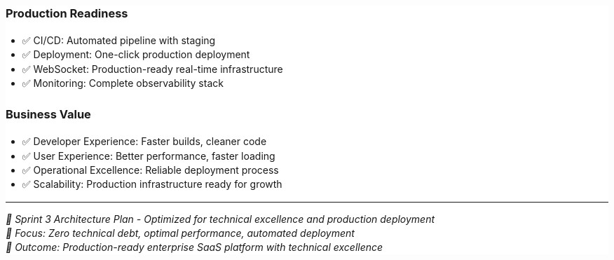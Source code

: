 ### **Production Readiness**
- ✅ CI/CD: Automated pipeline with staging
- ✅ Deployment: One-click production deployment
- ✅ WebSocket: Production-ready real-time infrastructure
- ✅ Monitoring: Complete observability stack

### **Business Value**
- ✅ Developer Experience: Faster builds, cleaner code
- ✅ User Experience: Better performance, faster loading
- ✅ Operational Excellence: Reliable deployment process
- ✅ Scalability: Production infrastructure ready for growth

---

*📝 Sprint 3 Architecture Plan - Optimized for technical excellence and production deployment*  
*🎯 Focus: Zero technical debt, optimal performance, automated deployment*  
*🚀 Outcome: Production-ready enterprise SaaS platform with technical excellence*